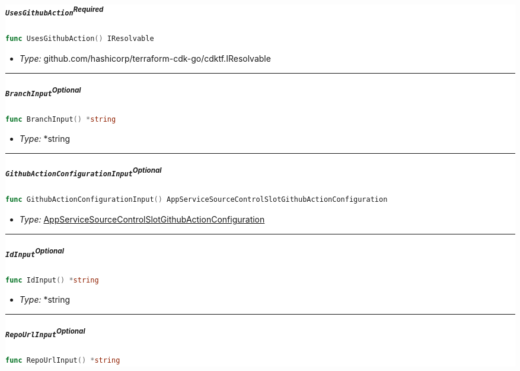 
##### `UsesGithubAction`<sup>Required</sup> <a name="UsesGithubAction" id="@cdktf/provider-azurerm.appServiceSourceControlSlot.AppServiceSourceControlSlot.property.usesGithubAction"></a>

```go
func UsesGithubAction() IResolvable
```

- *Type:* github.com/hashicorp/terraform-cdk-go/cdktf.IResolvable

---

##### `BranchInput`<sup>Optional</sup> <a name="BranchInput" id="@cdktf/provider-azurerm.appServiceSourceControlSlot.AppServiceSourceControlSlot.property.branchInput"></a>

```go
func BranchInput() *string
```

- *Type:* *string

---

##### `GithubActionConfigurationInput`<sup>Optional</sup> <a name="GithubActionConfigurationInput" id="@cdktf/provider-azurerm.appServiceSourceControlSlot.AppServiceSourceControlSlot.property.githubActionConfigurationInput"></a>

```go
func GithubActionConfigurationInput() AppServiceSourceControlSlotGithubActionConfiguration
```

- *Type:* <a href="#@cdktf/provider-azurerm.appServiceSourceControlSlot.AppServiceSourceControlSlotGithubActionConfiguration">AppServiceSourceControlSlotGithubActionConfiguration</a>

---

##### `IdInput`<sup>Optional</sup> <a name="IdInput" id="@cdktf/provider-azurerm.appServiceSourceControlSlot.AppServiceSourceControlSlot.property.idInput"></a>

```go
func IdInput() *string
```

- *Type:* *string

---

##### `RepoUrlInput`<sup>Optional</sup> <a name="RepoUrlInput" id="@cdktf/provider-azurerm.appServiceSourceControlSlot.AppServiceSourceControlSlot.property.repoUrlInput"></a>

```go
func RepoUrlInput() *string
```
